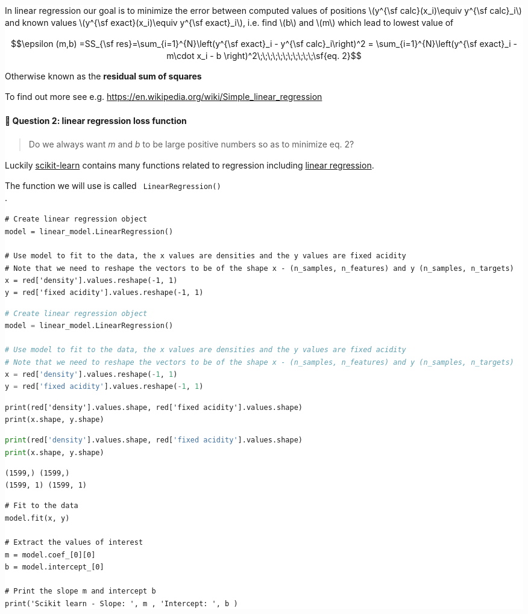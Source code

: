 In linear regression our goal is to minimize the error between computed values of positions \\(y^{\sf calc}(x_i)\equiv y^{\sf calc}_i\\) and known values \\(y^{\sf exact}(x_i)\equiv y^{\sf exact}_i\\), i.e. find \\(b\\) and \\(m\\) which lead to lowest value of

$$\epsilon (m,b) =SS_{\sf res}=\sum_{i=1}^{N}\left(y^{\sf exact}_i - y^{\sf calc}_i\right)^2 = \sum_{i=1}^{N}\left(y^{\sf exact}_i - m\cdot x_i - b \right)^2\;\;\;\;\;\;\;\;\;\;\;\sf{eq. 2}$$

Otherwise known as the **residual sum of squares**

To find out more see e.g. https://en.wikipedia.org/wiki/Simple_linear_regression


#### 🙋 Question 2: linear regression loss function
> Do we always want *m* and *b* to be large positive numbers so as to minimize eq. 2? 


Luckily [scikit-learn](https://scikit-learn.org/stable/) contains many functions related to regression including [linear regression](https://scikit-learn.org/stable/modules/linear_model.html). 

The function we will use is called <code> LinearRegression() </code>. 

```
# Create linear regression object
model = linear_model.LinearRegression()

# Use model to fit to the data, the x values are densities and the y values are fixed acidity
# Note that we need to reshape the vectors to be of the shape x - (n_samples, n_features) and y (n_samples, n_targets)
x = red['density'].values.reshape(-1, 1)
y = red['fixed acidity'].values.reshape(-1, 1)
```


```python
# Create linear regression object
model = linear_model.LinearRegression()

# Use model to fit to the data, the x values are densities and the y values are fixed acidity
# Note that we need to reshape the vectors to be of the shape x - (n_samples, n_features) and y (n_samples, n_targets)
x = red['density'].values.reshape(-1, 1)
y = red['fixed acidity'].values.reshape(-1, 1)
```

```
print(red['density'].values.shape, red['fixed acidity'].values.shape)
print(x.shape, y.shape)
```


```python
print(red['density'].values.shape, red['fixed acidity'].values.shape)
print(x.shape, y.shape)
```

    (1599,) (1599,)
    (1599, 1) (1599, 1)


```
# Fit to the data
model.fit(x, y)

# Extract the values of interest
m = model.coef_[0][0]
b = model.intercept_[0]

# Print the slope m and intercept b
print('Scikit learn - Slope: ', m , 'Intercept: ', b )
```
